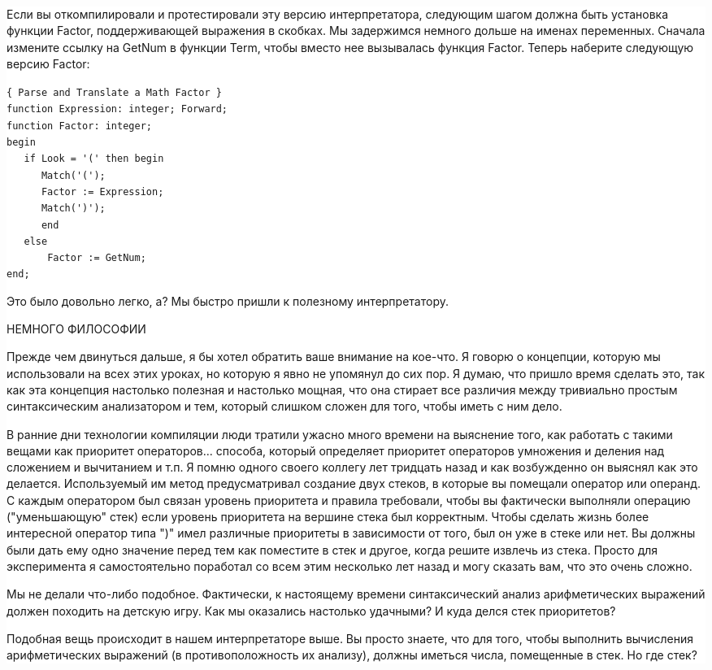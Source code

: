 
 

Если вы откомпилировали и протестировали эту версию интерпретатора,
следующим шагом должна быть установка функции Factor, поддерживающей
выражения в скобках. Мы задержимся немного дольше на именах переменных.
Сначала измените ссылку на GetNum в функции Term, чтобы вместо нее
вызывалась функция Factor. Теперь наберите следующую версию Factor:

    { Parse and Translate a Math Factor } 
    function Expression: integer; Forward; 
    function Factor: integer; 
    begin 
       if Look = '(' then begin 
          Match('('); 
          Factor := Expression; 
          Match(')'); 
          end 
       else 
           Factor := GetNum; 
    end; 

Это было довольно легко, а? Мы быстро пришли к полезному интерпретатору.

НЕМНОГО ФИЛОСОФИИ

Прежде чем двинуться дальше, я бы хотел обратить ваше внимание на
кое-что. Я говорю о концепции, которую мы использовали на всех этих
уроках, но которую я явно не упомянул до сих пор. Я думаю, что пришло
время сделать это, так как эта концепция настолько полезная и настолько
мощная, что она стирает все различия между тривиально простым
синтаксическим анализатором и тем, который слишком сложен для того,
чтобы иметь с ним дело.

В ранние дни технологии компиляции люди тратили ужасно много времени на
выяснение того, как работать с такими вещами как приоритет операторов...
способа, который определяет приоритет операторов умножения и деления над
сложением и вычитанием и т.п. Я помню одного своего коллегу лет тридцать
назад и как возбужденно он выяснял как это делается. Используемый им
метод предусматривал создание двух стеков, в которые вы помещали
оператор или операнд. С каждым оператором был связан уровень приоритета
и правила требовали, чтобы вы фактически выполняли операцию
(\"уменьшающую\" стек) если уровень приоритета на вершине стека был
корректным. Чтобы сделать жизнь более интересной оператор типа \")\"
имел различные приоритеты в зависимости от того, был он уже в стеке или
нет. Вы должны были дать ему одно значение перед тем как поместите в
стек и другое, когда решите извлечь из стека. Просто для эксперимента я 
самостоятельно поработал со всем этим несколько лет назад и могу сказать
вам, что это очень сложно.

Мы не делали что-либо подобное. Фактически, к настоящему времени
синтаксический анализ арифметических выражений должен походить на
детскую игру. Как мы оказались настолько удачными? И куда делся стек
приоритетов?

Подобная вещь происходит в нашем интерпретаторе выше. Вы просто знаете,
что для того, чтобы выполнить вычисления арифметических выражений (в
противоположность их анализу), должны иметься числа, помещенные в стек.
Но где стек?
